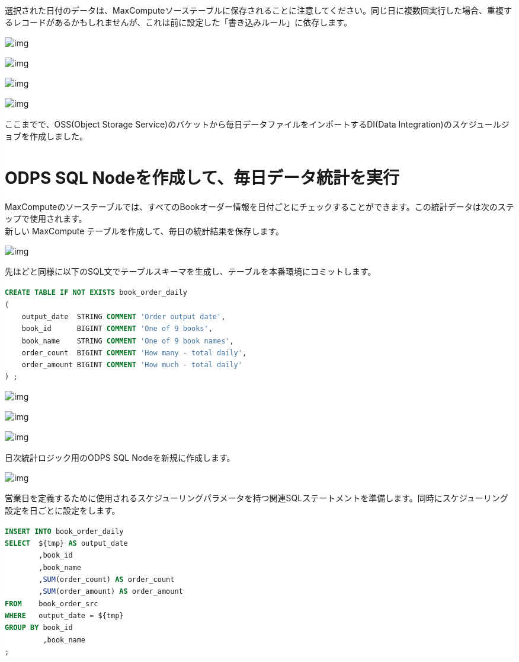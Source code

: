 選択された日付のデータは、MaxComputeソーステーブルに保存されることに注意してください。同じ日に複数回実行した場合、重複するレコードがあるかもしれませんが、これは前に設定した「書き込みルール」に依存します。    

![img](https://raw.githubusercontent.com/sbcloud/help/master/content/usecase-Hologres/Hologres_images_26006613793350600/20210906134722.png "img")

![img](https://raw.githubusercontent.com/sbcloud/help/master/content/usecase-Hologres/Hologres_images_26006613793350600/20210906134730.png "img")

![img](https://raw.githubusercontent.com/sbcloud/help/master/content/usecase-Hologres/Hologres_images_26006613793350600/20210906134740.png "img")

![img](https://raw.githubusercontent.com/sbcloud/help/master/content/usecase-Hologres/Hologres_images_26006613793350600/20210906134750.png "img")

ここまでで、OSS(Object Storage Service)のバケットから毎日データファイルをインポートするDI(Data Integration)のスケジュールジョブを作成しました。    


# ODPS SQL Nodeを作成して、毎日データ統計を実行   

MaxComputeのソーステーブルでは、すべてのBookオーダー情報を日付ごとにチェックすることができます。この統計データは次のステップで使用されます。     
新しい MaxCompute テーブルを作成して、毎日の統計結果を保存します。    

![img](https://raw.githubusercontent.com/sbcloud/help/master/content/usecase-Hologres/Hologres_images_26006613793350600/20210906134953.png "img")

先ほどと同様に以下のSQL文でテーブルスキーマを生成し、テーブルを本番環境にコミットします。     

```sql
CREATE TABLE IF NOT EXISTS book_order_daily
(
    output_date  STRING COMMENT 'Order output date',
    book_id      BIGINT COMMENT 'One of 9 books',
    book_name    STRING COMMENT 'One of 9 book names',
    order_count  BIGINT COMMENT 'How many - total daily',
    order_amount BIGINT COMMENT 'How much - total daily'
) ;
```

![img](https://raw.githubusercontent.com/sbcloud/help/master/content/usecase-Hologres/Hologres_images_26006613793350600/20210906135019.png "img")

![img](https://raw.githubusercontent.com/sbcloud/help/master/content/usecase-Hologres/Hologres_images_26006613793350600/20210906135029.png "img")

![img](https://raw.githubusercontent.com/sbcloud/help/master/content/usecase-Hologres/Hologres_images_26006613793350600/20210906135104.png "img")

日次統計ロジック用のODPS SQL Nodeを新規に作成します。    

![img](https://raw.githubusercontent.com/sbcloud/help/master/content/usecase-Hologres/Hologres_images_26006613793350600/20210906135121.png "img")

営業日を定義するために使用されるスケジューリングパラメータを持つ関連SQLステートメントを準備します。同時にスケジューリング設定を日ごとに設定をします。     


```sql
INSERT INTO book_order_daily
SELECT  ${tmp} AS output_date
        ,book_id
        ,book_name
        ,SUM(order_count) AS order_count
        ,SUM(order_amount) AS order_amount
FROM    book_order_src
WHERE   output_date = ${tmp}
GROUP BY book_id
         ,book_name
;
```
